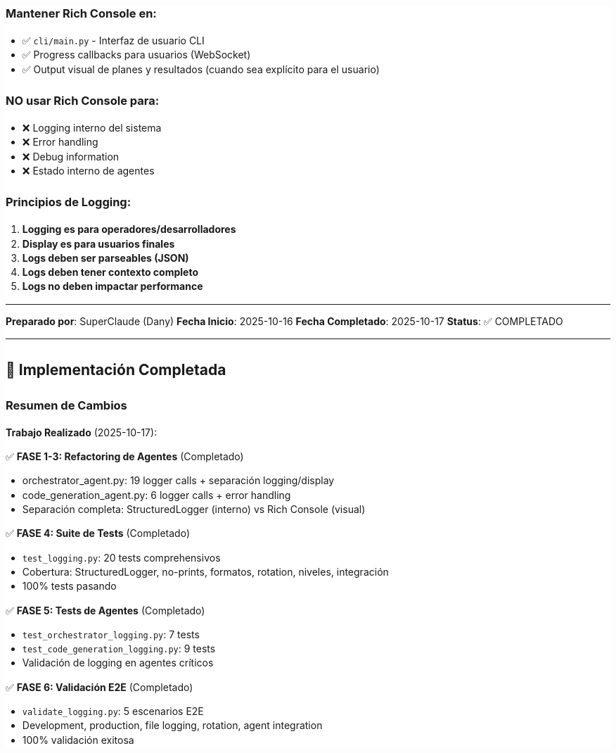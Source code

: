 ### Mantener Rich Console en:
- ✅ `cli/main.py` - Interfaz de usuario CLI
- ✅ Progress callbacks para usuarios (WebSocket)
- ✅ Output visual de planes y resultados (cuando sea explícito para el usuario)

### NO usar Rich Console para:
- ❌ Logging interno del sistema
- ❌ Error handling
- ❌ Debug information
- ❌ Estado interno de agentes

### Principios de Logging:
1. **Logging es para operadores/desarrolladores**
2. **Display es para usuarios finales**
3. **Logs deben ser parseables (JSON)**
4. **Logs deben tener contexto completo**
5. **Logs no deben impactar performance**

---

**Preparado por**: SuperClaude (Dany)
**Fecha Inicio**: 2025-10-16
**Fecha Completado**: 2025-10-17
**Status**: ✅ COMPLETADO

---

## 🎉 Implementación Completada

### Resumen de Cambios

**Trabajo Realizado** (2025-10-17):

✅ **FASE 1-3: Refactoring de Agentes** (Completado)
- orchestrator_agent.py: 19 logger calls + separación logging/display
- code_generation_agent.py: 6 logger calls + error handling
- Separación completa: StructuredLogger (interno) vs Rich Console (visual)

✅ **FASE 4: Suite de Tests** (Completado)
- `test_logging.py`: 20 tests comprehensivos
- Cobertura: StructuredLogger, no-prints, formatos, rotation, niveles, integración
- 100% tests pasando

✅ **FASE 5: Tests de Agentes** (Completado)
- `test_orchestrator_logging.py`: 7 tests
- `test_code_generation_logging.py`: 9 tests
- Validación de logging en agentes críticos

✅ **FASE 6: Validación E2E** (Completado)
- `validate_logging.py`: 5 escenarios E2E
- Development, production, file logging, rotation, agent integration
- 100% validación exitosa
